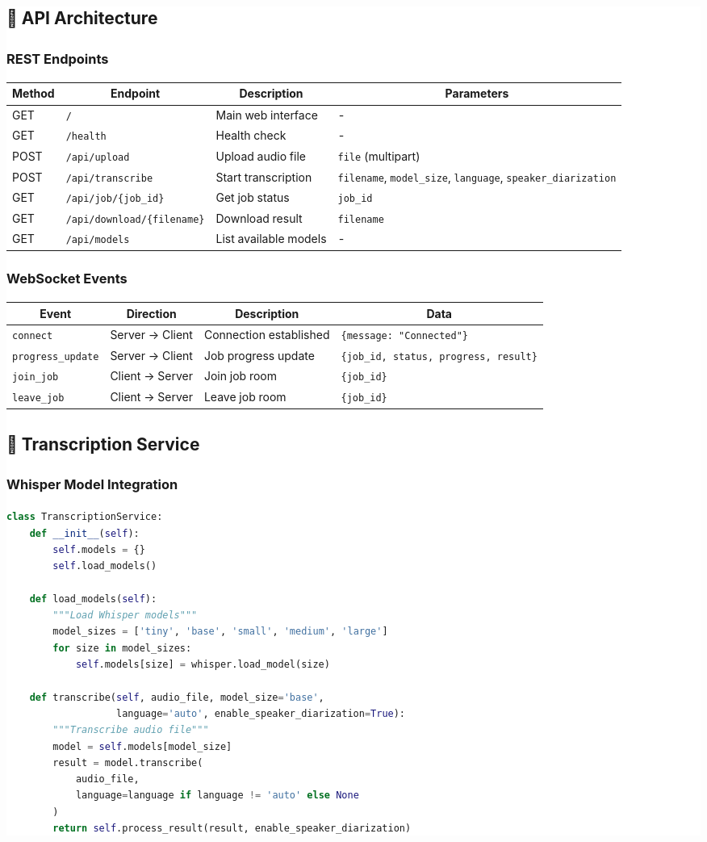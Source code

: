## 🔌 API Architecture

### REST Endpoints

| Method | Endpoint | Description | Parameters |
|--------|----------|-------------|------------|
| GET | `/` | Main web interface | - |
| GET | `/health` | Health check | - |
| POST | `/api/upload` | Upload audio file | `file` (multipart) |
| POST | `/api/transcribe` | Start transcription | `filename`, `model_size`, `language`, `speaker_diarization` |
| GET | `/api/job/{job_id}` | Get job status | `job_id` |
| GET | `/api/download/{filename}` | Download result | `filename` |
| GET | `/api/models` | List available models | - |

### WebSocket Events

| Event | Direction | Description | Data |
|-------|-----------|-------------|------|
| `connect` | Server → Client | Connection established | `{message: "Connected"}` |
| `progress_update` | Server → Client | Job progress update | `{job_id, status, progress, result}` |
| `join_job` | Client → Server | Join job room | `{job_id}` |
| `leave_job` | Client → Server | Leave job room | `{job_id}` |

## 🧠 Transcription Service

### Whisper Model Integration

```python
class TranscriptionService:
    def __init__(self):
        self.models = {}
        self.load_models()
    
    def load_models(self):
        """Load Whisper models"""
        model_sizes = ['tiny', 'base', 'small', 'medium', 'large']
        for size in model_sizes:
            self.models[size] = whisper.load_model(size)
    
    def transcribe(self, audio_file, model_size='base', 
                   language='auto', enable_speaker_diarization=True):
        """Transcribe audio file"""
        model = self.models[model_size]
        result = model.transcribe(
            audio_file,
            language=language if language != 'auto' else None
        )
        return self.process_result(result, enable_speaker_diarization)
```
